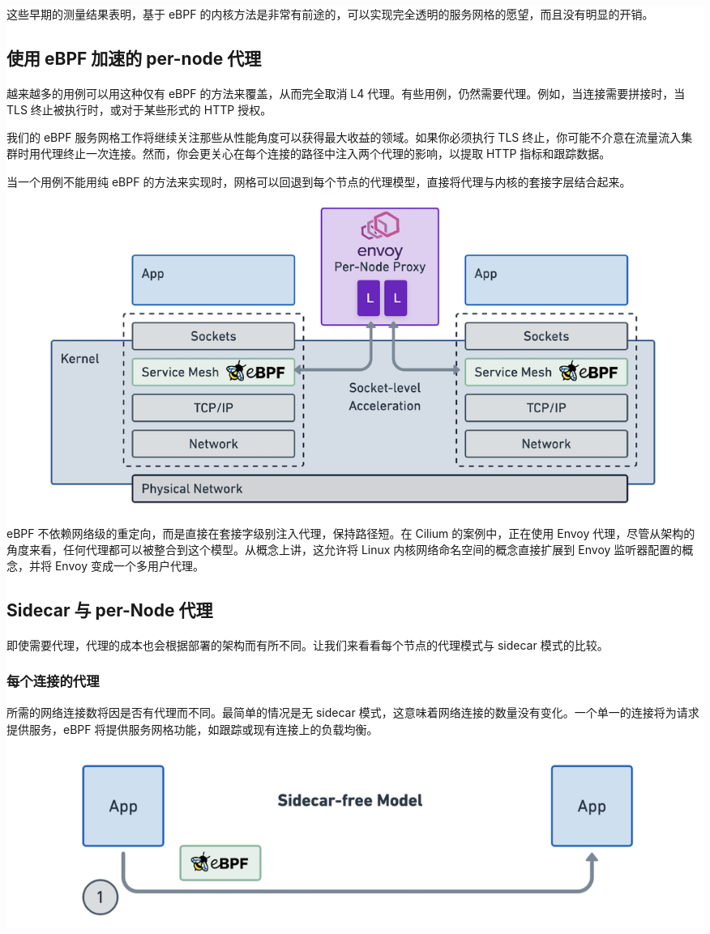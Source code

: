 这些早期的测量结果表明，基于 eBPF 的内核方法是非常有前途的，可以实现完全透明的服务网格的愿望，而且没有明显的开销。

## 使用 eBPF 加速的 per-node 代理

越来越多的用例可以用这种仅有 eBPF 的方法来覆盖，从而完全取消 L4 代理。有些用例，仍然需要代理。例如，当连接需要拼接时，当 TLS 终止被执行时，或对于某些形式的 HTTP 授权。

我们的 eBPF 服务网格工作将继续关注那些从性能角度可以获得最大收益的领域。如果你必须执行 TLS 终止，你可能不介意在流量流入集群时用代理终止一次连接。然而，你会更关心在每个连接的路径中注入两个代理的影响，以提取 HTTP 指标和跟踪数据。

当一个用例不能用纯 eBPF 的方法来实现时，网格可以回退到每个节点的代理模型，直接将代理与内核的套接字层结合起来。

![eBPF per-node Proxy](008i3skNly1gx7wyvrfmfj31vq0u0q87.jpg) 

eBPF 不依赖网络级的重定向，而是直接在套接字级别注入代理，保持路径短。在 Cilium 的案例中，正在使用 Envoy 代理，尽管从架构的角度来看，任何代理都可以被整合到这个模型。从概念上讲，这允许将 Linux 内核网络命名空间的概念直接扩展到 Envoy 监听器配置的概念，并将 Envoy 变成一个多用户代理。

## Sidecar 与 per-Node 代理

即使需要代理，代理的成本也会根据部署的架构而有所不同。让我们来看看每个节点的代理模式与 sidecar 模式的比较。

### 每个连接的代理

所需的网络连接数将因是否有代理而不同。最简单的情况是无 sidecar 模式，这意味着网络连接的数量没有变化。一个单一的连接将为请求提供服务，eBPF 将提供服务网格功能，如跟踪或现有连接上的负载均衡。

![基于 eBPF 的模型](008i3skNly1gx7wyy16o4j32960kcwg9.jpg)
